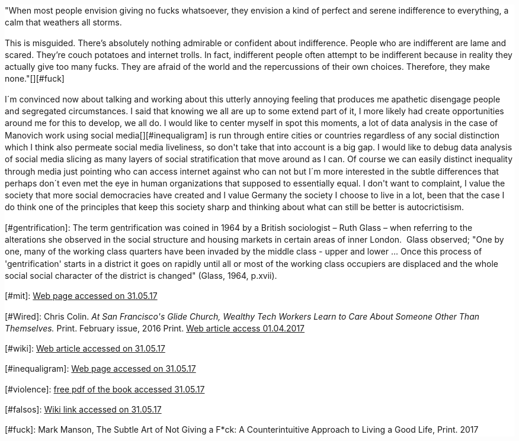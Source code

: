 "When most people envision giving no fucks whatsoever, they envision a kind of perfect and serene indifference to everything, a calm that weathers all storms.

This is misguided. There’s absolutely nothing admirable or confident about indifference. People who are indifferent are lame and scared. They’re couch potatoes and internet trolls. In fact, indifferent people often attempt to be indifferent because in reality they actually give too many fucks. They are afraid of the world and the repercussions of their own choices. Therefore, they make none."[][#fuck]

I´m convinced now about talking and working about this utterly annoying feeling that produces me apathetic disengage people and segregated circumstances. I said that knowing we all are up to some extend part of it, I more likely had create opportunities around me for this to develop, we all do. I would like to center myself in spot this moments, a lot of data analysis in the case of Manovich work using social media[][#inequaligram] is run through entire cities or countries regardless of any social distinction which I think also permeate social media liveliness, so don't take that into account is a big gap. I would like to debug data analysis of social media slicing as many layers of social stratification that move around as I can. Of course we can easily distinct inequality through media just pointing who can access internet against who can not but I´m more interested in the subtle differences that perhaps don´t even met the eye in human organizations that supposed to essentially equal. I don't want to complaint, I value the society that more social democracies have created and I value Germany the society I choose to live in a lot, been that the case I do think one of the principles that keep this society sharp and thinking about what can still be better is autocrictisism.


[^1]: stratum "strɑːtəm, streɪtəm" a level or class to which people are assigned according to their social status, education, or income. "members of other social strata".

[^2]: [Web article accessed on 31.05.17](http://manovich.net/index.php/projects/what-makes-photo-cultures-different)

[^3]: [Web article accessed on 31.05.17](http://www.citymetric.com/horizons/you-can-see-berlin-s-east-west-divide-space-886)

[#gentrification]: The term gentrification was coined in 1964 by a British sociologist – Ruth Glass – when referring to the alterations she observed in the social structure and housing markets in certain areas of inner London.  Glass observed; "One by one, many of the working class quarters have been invaded by the middle class - upper and lower ... Once this process of 'gentrification' starts in a district it goes on rapidly until all or most of the working class occupiers are displaced and the whole social social character of the district is changed" (Glass, 1964, p.xvii).

[#mit]: [Web page accessed on 31.05.17](https://www.media.mit.edu/projects/visualizing-patterns-of-segregation/overview/)

[#Wired]: Chris Colin. *At San Francisco's Glide Church, Wealthy Tech Workers Learn to Care About Someone Other Than Themselves.* Print. February issue, 2016 Print.
[Web article access 01.04.2017](https://www.wired.com/2017/02/san_francisco_gentrification_tenderloin_glide/)

[#wiki]: [Web article accessed on 31.05.17](https://en.wikipedia.org/wiki/List_of_countries_by_income_equality#cite_note-5)

[#inequaligram]: [Web page accessed on 31.05.17](http://inequaligram.net/)

[#violence]: [free pdf of the book accessed 31.05.17](Contribución+al+entendimiento+del+conflicto+armado+en+Colombia)

[#falsos]: [Wiki link accessed on 31.05.17](https://en.wikipedia.org/wiki/%22False_positives%22_scandal)

[#fuck]: Mark Manson, The Subtle Art of Not Giving a F*ck: A Counterintuitive Approach to Living a Good Life, Print. 2017